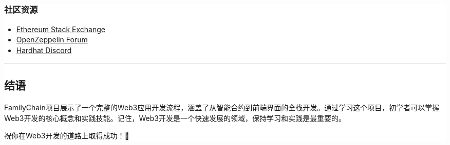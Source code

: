### 社区资源
- [Ethereum Stack Exchange](https://ethereum.stackexchange.com/)
- [OpenZeppelin Forum](https://forum.openzeppelin.com/)
- [Hardhat Discord](https://discord.gg/hardhat)

---

## 结语

FamilyChain项目展示了一个完整的Web3应用开发流程，涵盖了从智能合约到前端界面的全栈开发。通过学习这个项目，初学者可以掌握Web3开发的核心概念和实践技能。记住，Web3开发是一个快速发展的领域，保持学习和实践是最重要的。

祝你在Web3开发的道路上取得成功！🎉